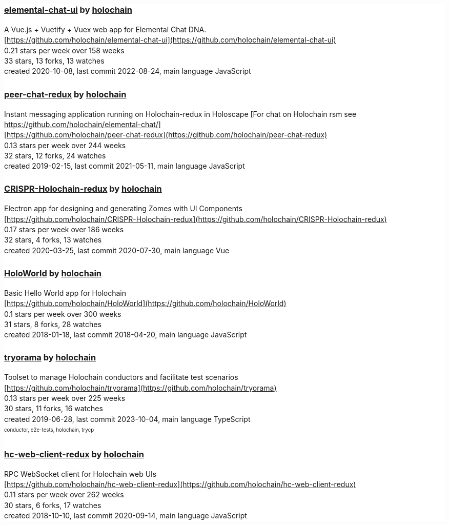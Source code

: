 
### [elemental-chat-ui](https://github.com/holochain/elemental-chat-ui) by [holochain](https://github.com/holochain)  
A Vue.js + Vuetify + Vuex web app for Elemental Chat DNA.  
[https://github.com/holochain/elemental-chat-ui](https://github.com/holochain/elemental-chat-ui)  
0.21 stars per week over 158 weeks  
33 stars, 13 forks, 13 watches  
created 2020-10-08, last commit 2022-08-24, main language JavaScript  


### [peer-chat-redux](https://github.com/holochain/peer-chat-redux) by [holochain](https://github.com/holochain)  
Instant messaging application running on Holochain-redux in Holoscape [For chat on Holochain rsm see https://github.com/holochain/elemental-chat/]  
[https://github.com/holochain/peer-chat-redux](https://github.com/holochain/peer-chat-redux)  
0.13 stars per week over 244 weeks  
32 stars, 12 forks, 24 watches  
created 2019-02-15, last commit 2021-05-11, main language JavaScript  


### [CRISPR-Holochain-redux](https://github.com/holochain/CRISPR-Holochain-redux) by [holochain](https://github.com/holochain)  
Electron app for designing and generating Zomes with UI Components  
[https://github.com/holochain/CRISPR-Holochain-redux](https://github.com/holochain/CRISPR-Holochain-redux)  
0.17 stars per week over 186 weeks  
32 stars, 4 forks, 13 watches  
created 2020-03-25, last commit 2020-07-30, main language Vue  


### [HoloWorld](https://github.com/holochain/HoloWorld) by [holochain](https://github.com/holochain)  
Basic Hello World app for Holochain  
[https://github.com/holochain/HoloWorld](https://github.com/holochain/HoloWorld)  
0.1 stars per week over 300 weeks  
31 stars, 8 forks, 28 watches  
created 2018-01-18, last commit 2018-04-20, main language JavaScript  


### [tryorama](https://github.com/holochain/tryorama) by [holochain](https://github.com/holochain)  
Toolset to manage Holochain conductors and facilitate test scenarios  
[https://github.com/holochain/tryorama](https://github.com/holochain/tryorama)  
0.13 stars per week over 225 weeks  
30 stars, 11 forks, 16 watches  
created 2019-06-28, last commit 2023-10-04, main language TypeScript  
<sub><sup>conductor, e2e-tests, holochain, trycp</sup></sub>


### [hc-web-client-redux](https://github.com/holochain/hc-web-client-redux) by [holochain](https://github.com/holochain)  
RPC WebSocket client for Holochain web UIs  
[https://github.com/holochain/hc-web-client-redux](https://github.com/holochain/hc-web-client-redux)  
0.11 stars per week over 262 weeks  
30 stars, 6 forks, 17 watches  
created 2018-10-10, last commit 2020-09-14, main language JavaScript  
